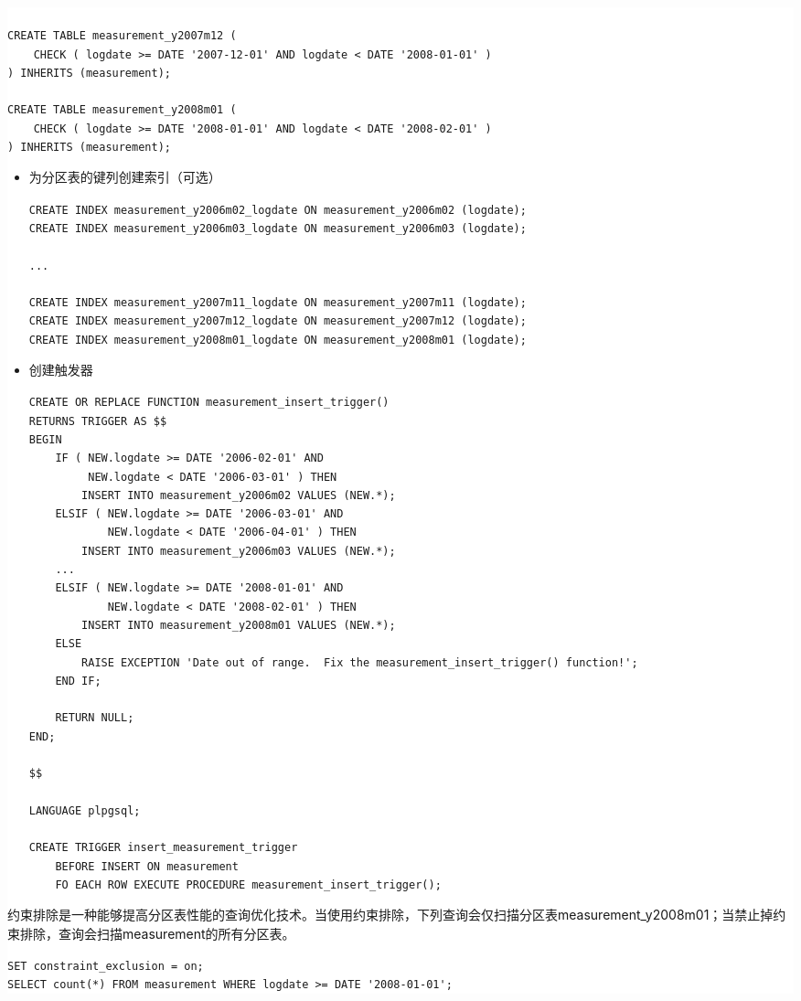    ```
   
   CREATE TABLE measurement_y2007m12 (
       CHECK ( logdate >= DATE '2007-12-01' AND logdate < DATE '2008-01-01' )
   ) INHERITS (measurement);
   
   CREATE TABLE measurement_y2008m01 (
       CHECK ( logdate >= DATE '2008-01-01' AND logdate < DATE '2008-02-01' )
   ) INHERITS (measurement);
   ```
- 为分区表的键列创建索引（可选）
   ```
   CREATE INDEX measurement_y2006m02_logdate ON measurement_y2006m02 (logdate);
   CREATE INDEX measurement_y2006m03_logdate ON measurement_y2006m03 (logdate);
   
   ...
   
   CREATE INDEX measurement_y2007m11_logdate ON measurement_y2007m11 (logdate);
   CREATE INDEX measurement_y2007m12_logdate ON measurement_y2007m12 (logdate);
   CREATE INDEX measurement_y2008m01_logdate ON measurement_y2008m01 (logdate);
   ```
- 创建触发器
   ```
   CREATE OR REPLACE FUNCTION measurement_insert_trigger()
   RETURNS TRIGGER AS $$
   BEGIN
       IF ( NEW.logdate >= DATE '2006-02-01' AND
            NEW.logdate < DATE '2006-03-01' ) THEN
           INSERT INTO measurement_y2006m02 VALUES (NEW.*);
       ELSIF ( NEW.logdate >= DATE '2006-03-01' AND
               NEW.logdate < DATE '2006-04-01' ) THEN
           INSERT INTO measurement_y2006m03 VALUES (NEW.*);
       ...
       ELSIF ( NEW.logdate >= DATE '2008-01-01' AND
               NEW.logdate < DATE '2008-02-01' ) THEN
           INSERT INTO measurement_y2008m01 VALUES (NEW.*);
       ELSE
           RAISE EXCEPTION 'Date out of range.  Fix the measurement_insert_trigger() function!';
       END IF;
   
       RETURN NULL;
   END;
   
   $$
   
   LANGUAGE plpgsql;
   
   CREATE TRIGGER insert_measurement_trigger
       BEFORE INSERT ON measurement
       FO EACH ROW EXECUTE PROCEDURE measurement_insert_trigger();
   ```

约束排除是一种能够提高分区表性能的查询优化技术。当使用约束排除，下列查询会仅扫描分区表measurement_y2008m01；当禁止掉约束排除，查询会扫描measurement的所有分区表。
```
SET constraint_exclusion = on;
SELECT count(*) FROM measurement WHERE logdate >= DATE '2008-01-01';
```
